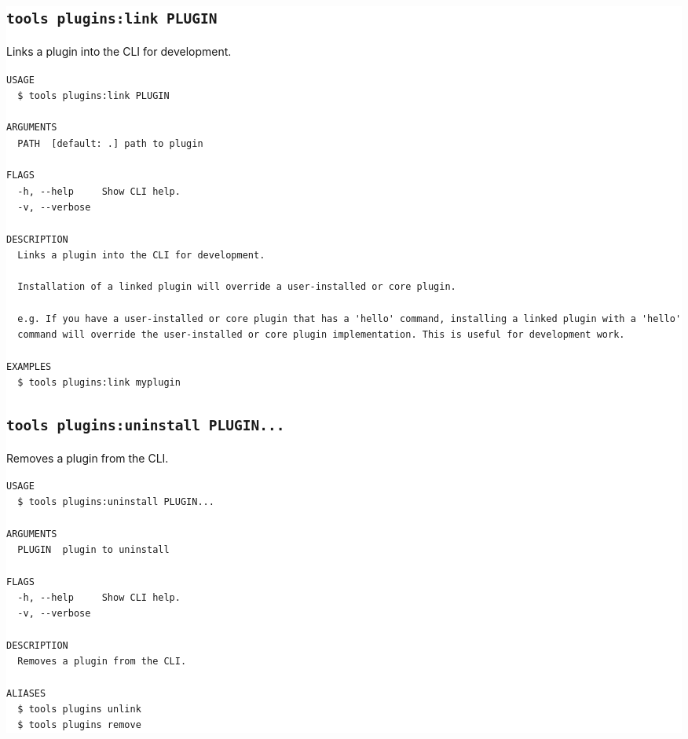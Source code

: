 ## `tools plugins:link PLUGIN`

Links a plugin into the CLI for development.

```
USAGE
  $ tools plugins:link PLUGIN

ARGUMENTS
  PATH  [default: .] path to plugin

FLAGS
  -h, --help     Show CLI help.
  -v, --verbose

DESCRIPTION
  Links a plugin into the CLI for development.

  Installation of a linked plugin will override a user-installed or core plugin.

  e.g. If you have a user-installed or core plugin that has a 'hello' command, installing a linked plugin with a 'hello'
  command will override the user-installed or core plugin implementation. This is useful for development work.

EXAMPLES
  $ tools plugins:link myplugin
```

## `tools plugins:uninstall PLUGIN...`

Removes a plugin from the CLI.

```
USAGE
  $ tools plugins:uninstall PLUGIN...

ARGUMENTS
  PLUGIN  plugin to uninstall

FLAGS
  -h, --help     Show CLI help.
  -v, --verbose

DESCRIPTION
  Removes a plugin from the CLI.

ALIASES
  $ tools plugins unlink
  $ tools plugins remove
```
